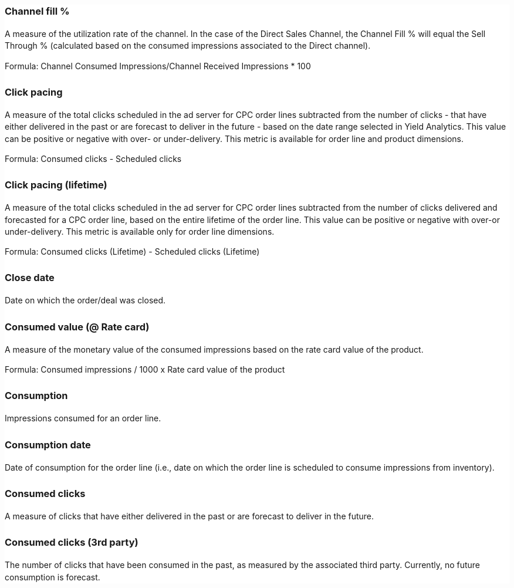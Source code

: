 ### Channel fill %

A measure of the utilization rate of the channel. In the case of the Direct Sales Channel, the Channel Fill % will equal the Sell Through % (calculated based on the consumed impressions associated to the Direct channel).

Formula: Channel Consumed Impressions/Channel Received Impressions \* 100

### Click pacing

A measure of the total clicks scheduled in the ad server for CPC order lines subtracted from the number of clicks - that have either delivered in the past or are forecast to deliver in the future - based on the date range selected in Yield Analytics. This value can be positive or negative with over- or under-delivery. This metric is available for order line and product dimensions.

Formula: Consumed clicks - Scheduled clicks

### Click pacing (lifetime)

A measure of the total clicks scheduled in the ad server for CPC order lines subtracted from the number of clicks delivered and forecasted for a CPC order line, based on the entire lifetime of the order line. This value can be positive or negative with over-or under-delivery. This metric is available only for order line dimensions.

Formula: Consumed clicks (Lifetime) - Scheduled clicks (Lifetime)

### Close date

Date on which the order/deal was closed.

### Consumed value (@ Rate card)

A measure of the monetary value of the consumed impressions based on the rate card value of the product.

Formula: Consumed impressions / 1000 x Rate card value of the product

### Consumption

Impressions consumed for an order line.

### Consumption date

Date of consumption for the order line (i.e., date on which the order line is scheduled to consume impressions from inventory).

### Consumed clicks

A measure of clicks that have either delivered in the past or are forecast to deliver in the future.

### Consumed clicks (3rd party)

The number of clicks that have been consumed in the past, as measured by the associated third party. Currently, no future consumption is forecast.
